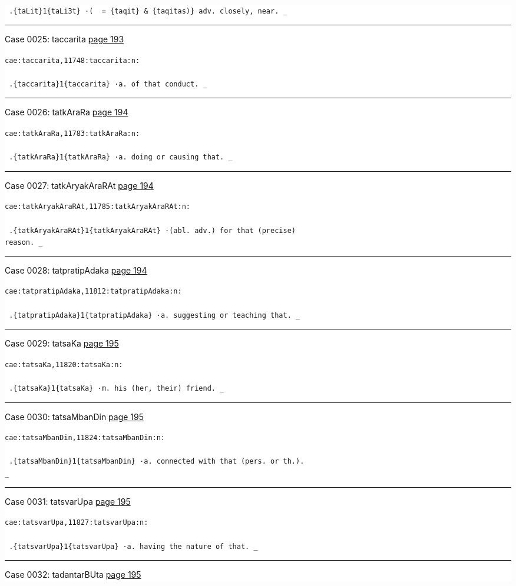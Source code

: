 ```
 .{taLit}1{taLi3t} ·( ­ = {taqit} & {taqitas)} adv. closely, near. _ 
```
------------------------------------------
 Case 0025: taccarita  [page 193](http://www.sanskrit-lexicon.uni-koeln.de/scans/awork/apidev/servepdf.php?dict=cae&page=193) 
```
cae:taccarita,11748:taccarita:n:

 .{taccarita}1{taccarita} ·a. of that conduct. _ 
```
------------------------------------------
 Case 0026: tatkAraRa  [page 194](http://www.sanskrit-lexicon.uni-koeln.de/scans/awork/apidev/servepdf.php?dict=cae&page=194) 
```
cae:tatkAraRa,11783:tatkAraRa:n:

 .{tatkAraRa}1{tatkAraRa} ·a. doing or causing that. _ 
```
------------------------------------------
 Case 0027: tatkAryakAraRAt  [page 194](http://www.sanskrit-lexicon.uni-koeln.de/scans/awork/apidev/servepdf.php?dict=cae&page=194) 
```
cae:tatkAryakAraRAt,11785:tatkAryakAraRAt:n:

 .{tatkAryakAraRAt}1{tatkAryakAraRAt} ·(abl. adv.) for that (precise)
reason. _ 
```
------------------------------------------
 Case 0028: tatpratipAdaka  [page 194](http://www.sanskrit-lexicon.uni-koeln.de/scans/awork/apidev/servepdf.php?dict=cae&page=194) 
```
cae:tatpratipAdaka,11812:tatpratipAdaka:n:

 .{tatpratipAdaka}1{tatpratipAdaka} ·a. suggesting or teaching that. _ 
```
------------------------------------------
 Case 0029: tatsaKa  [page 195](http://www.sanskrit-lexicon.uni-koeln.de/scans/awork/apidev/servepdf.php?dict=cae&page=195) 
```
cae:tatsaKa,11820:tatsaKa:n:

 .{tatsaKa}1{tatsaKa} ·m. his (her, their) friend. _ 
```
------------------------------------------
 Case 0030: tatsaMbanDin  [page 195](http://www.sanskrit-lexicon.uni-koeln.de/scans/awork/apidev/servepdf.php?dict=cae&page=195) 
```
cae:tatsaMbanDin,11824:tatsaMbanDin:n:

 .{tatsaMbanDin}1{tatsaMbanDin} ·a. connected with that (pers. or th.).
_ 
```
------------------------------------------
 Case 0031: tatsvarUpa  [page 195](http://www.sanskrit-lexicon.uni-koeln.de/scans/awork/apidev/servepdf.php?dict=cae&page=195) 
```
cae:tatsvarUpa,11827:tatsvarUpa:n:

 .{tatsvarUpa}1{tatsvarUpa} ·a. having the nature of that. _ 
```
------------------------------------------
 Case 0032: tadantarBUta  [page 195](http://www.sanskrit-lexicon.uni-koeln.de/scans/awork/apidev/servepdf.php?dict=cae&page=195) 
```
```
